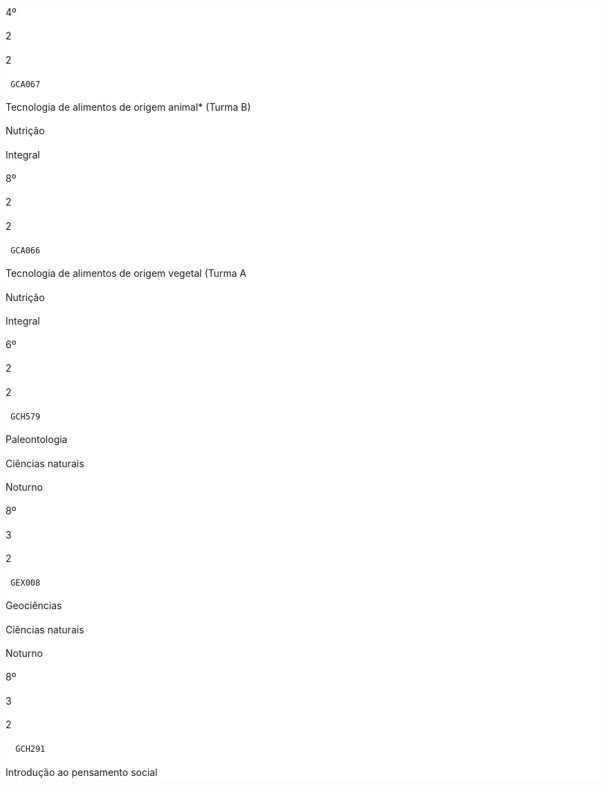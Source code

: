    4º

   2

   2

     GCA067

   Tecnologia de alimentos de origem animal* (Turma B)

   Nutrição

   Integral

   8º

   2

   2

     GCA066

   Tecnologia de alimentos de origem vegetal (Turma A

   Nutrição

   Integral

   6º

   2

   2

     GCH579

   Paleontologia

   Ciências naturais

   Noturno

   8º

   3

   2

     GEX008

   Geociências

   Ciências naturais

   Noturno

   8º

   3

   2

      GCH291

   Introdução ao pensamento social
